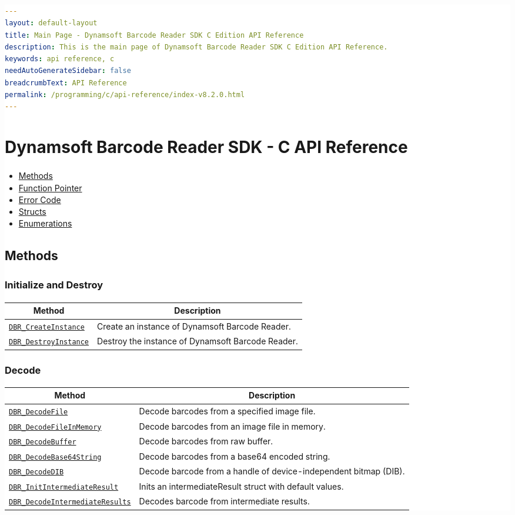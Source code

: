 ```yaml
---
layout: default-layout
title: Main Page - Dynamsoft Barcode Reader SDK C Edition API Reference
description: This is the main page of Dynamsoft Barcode Reader SDK C Edition API Reference.
keywords: api reference, c
needAutoGenerateSidebar: false
breadcrumbText: API Reference
permalink: /programming/c/api-reference/index-v8.2.0.html
---
```


# Dynamsoft Barcode Reader SDK - C API Reference

- [Methods](#methods)
- [Function Pointer](#function-pointer)
- [Error Code](#error-code)
- [Structs](#structs)
- [Enumerations](#enumerations)  

 


## Methods

### Initialize and Destroy
  
  | Method               | Description |
  |----------------------|-------------|
  | [`DBR_CreateInstance`](methods/initialize-and-destroy.md#dbr_createinstance) | Create an instance of Dynamsoft Barcode Reader. |
  | [`DBR_DestroyInstance`](methods/initialize-and-destroy.md#dbr_destroyinstance) | Destroy the instance of Dynamsoft Barcode Reader. |


 


### Decode

  | Method               | Description |
  |----------------------|-------------|
  | [`DBR_DecodeFile`](methods/decode.md#dbr_decodefile) | Decode barcodes from a specified image file. |
  | [`DBR_DecodeFileInMemory`](methods/decode.md#dbr_decodefileinmemory) | Decode barcodes from an image file in memory. |
  | [`DBR_DecodeBuffer`](methods/decode.md#dbr_decodebuffer) | Decode barcodes from raw buffer. |
  | [`DBR_DecodeBase64String`](methods/decode.md#dbr_decodebase64string) | Decode barcodes from a base64 encoded string. |
  | [`DBR_DecodeDIB`](methods/decode.md#dbr_decodedib) | Decode barcode from a handle of device-independent bitmap (DIB). | 
  | [`DBR_InitIntermediateResult`](methods/decode.md#dbr_initintermediateresult) | Inits an intermediateResult struct with default values. |
  | [`DBR_DecodeIntermediateResults`](methods/decode.md#dbr_decodeintermediateresults) | Decodes barcode from intermediate results. |
